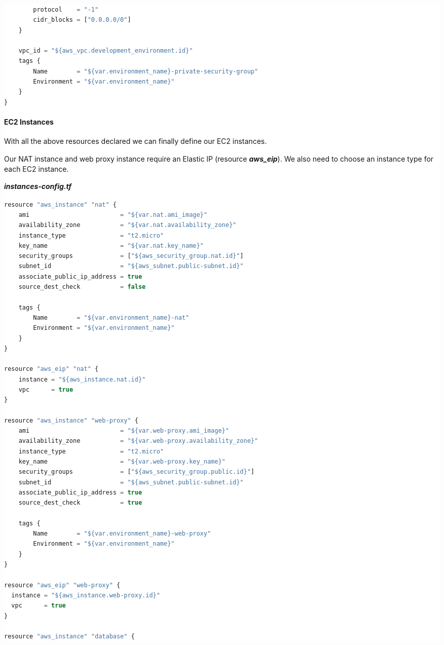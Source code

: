 ~~~javascript
        protocol    = "-1"
        cidr_blocks = ["0.0.0.0/0"]
    }

    vpc_id = "${aws_vpc.development_environment.id}"
    tags {
        Name        = "${var.environment_name}-private-security-group"
        Environment = "${var.environment_name}"
    }
}
~~~


#### EC2 Instances

With all the above resources declared we can finally define our EC2 instances.

Our NAT instance and web proxy instance require an Elastic IP (resource ***aws_eip***). We also need to choose an instance type for each EC2 instance.

***instances-config.tf***
~~~javascript
resource "aws_instance" "nat" {
    ami                         = "${var.nat.ami_image}"
    availability_zone           = "${var.nat.availability_zone}"
    instance_type               = "t2.micro"
    key_name                    = "${var.nat.key_name}"
    security_groups             = ["${aws_security_group.nat.id}"]
    subnet_id                   = "${aws_subnet.public-subnet.id}"
    associate_public_ip_address = true
    source_dest_check           = false

    tags {
        Name        = "${var.environment_name}-nat"
        Environment = "${var.environment_name}"
    }
}

resource "aws_eip" "nat" {
    instance = "${aws_instance.nat.id}"
    vpc      = true
}

resource "aws_instance" "web-proxy" {
    ami                         = "${var.web-proxy.ami_image}"
    availability_zone           = "${var.web-proxy.availability_zone}"
    instance_type               = "t2.micro"
    key_name                    = "${var.web-proxy.key_name}"
    security_groups             = ["${aws_security_group.public.id}"]
    subnet_id                   = "${aws_subnet.public-subnet.id}"
    associate_public_ip_address = true
    source_dest_check           = true

    tags {
        Name        = "${var.environment_name}-web-proxy"
        Environment = "${var.environment_name}"
    }
}

resource "aws_eip" "web-proxy" {
  instance = "${aws_instance.web-proxy.id}"
  vpc      = true
}

resource "aws_instance" "database" {
~~~
